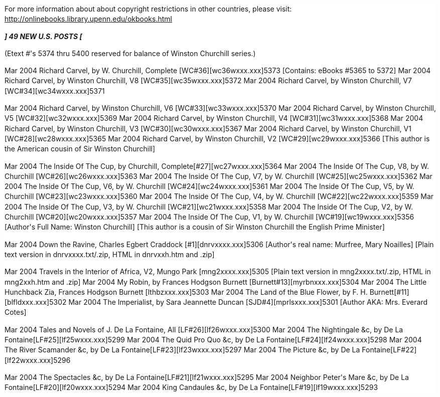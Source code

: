 For more information about about copyright restrictions in other
countries, please visit:
http://onlinebooks.library.upenn.edu/okbooks.html


***] 49 NEW U.S. POSTS [***

(Etext #'s 5374 thru 5400 reserved for balance of Winston Churchill series.)

Mar 2004 Richard Carvel,  by W. Churchill, Complete [WC#36][wc36wxxx.xxx]5373
[Contains: eBooks #5365 to 5372]
Mar 2004 Richard Carvel, by Winston Churchill, V8 [WC#35][wc35wxxx.xxx]5372
Mar 2004 Richard Carvel, by Winston Churchill, V7 [WC#34][wc34wxxx.xxx]5371

Mar 2004 Richard Carvel, by Winston Churchill, V6 [WC#33][wc33wxxx.xxx]5370
Mar 2004 Richard Carvel, by Winston Churchill, V5 [WC#32][wc32wxxx.xxx]5369
Mar 2004 Richard Carvel, by Winston Churchill, V4 [WC#31][wc31wxxx.xxx]5368
Mar 2004 Richard Carvel, by Winston Churchill, V3 [WC#30][wc30wxxx.xxx]5367
Mar 2004 Richard Carvel, by Winston Churchill, V1 [WC#28][wc28wxxx.xxx]5365
Mar 2004 Richard Carvel, by Winston Churchill, V2 [WC#29][wc29wxxx.xxx]5366
[This author is the American cousin of Sir Winston Churchill]

Mar 2004 The Inside Of The Cup, by Churchill, Complete[#27][wc27wxxx.xxx]5364
Mar 2004 The Inside Of The Cup, V8, by W. Churchill [WC#26][wc26wxxx.xxx]5363
Mar 2004 The Inside Of The Cup, V7, by W. Churchill [WC#25][wc25wxxx.xxx]5362
Mar 2004 The Inside Of The Cup, V6, by W. Churchill [WC#24][wc24wxxx.xxx]5361
Mar 2004 The Inside Of The Cup, V5, by W. Churchill [WC#23][wc23wxxx.xxx]5360
Mar 2004 The Inside Of The Cup, V4, by W. Churchill [WC#22][wc22wxxx.xxx]5359
Mar 2004 The Inside Of The Cup, V3, by W. Churchill [WC#21][wc21wxxx.xxx]5358
Mar 2004 The Inside Of The Cup, V2, by W. Churchill [WC#20][wc20wxxx.xxx]5357
Mar 2004 The Inside Of The Cup, V1, by W. Churchill [WC#19][wc19wxxx.xxx]5356
[Author's Full Name:  Winston Churchill]
[This author is a cousin of Sir Winston Churchill the English Prime Minister]

Mar 2004 Down the Ravine, Charles Egbert Craddock      [#1][dnrvxxxx.xxx]5306
[Author's real name: Murfree, Mary Noailles]
[Plain text version in dnrvxxxx.txt/.zip, HTML in dnrvxxh.htm and .zip]

Mar 2004 Travels in the Interior of Africa, V2, Mungo Park [mng2xxxx.xxx]5305
[Plain text version in mng2xxxx.txt/.zip, HTML in mng2xxh.htm and .zip]
Mar 2004 My Robin, by Frances Hodgson Burnett  [Burnett#13][myrbnxxx.xxx]5304
Mar 2004 The Little Hunchback Zia, Frances Hodgson Burnett [lthbzxxx.xxx]5303
Mar 2004 The Land of the Blue Flower, by F. H. Burnett[#11][blfldxxx.xxx]5302
Mar 2004 The Imperialist, by Sara Jeannette Duncan  [SJD#4][mprlsxxx.xxx]5301
[Author AKA: Mrs. Everard Cotes]

Mar 2004 Tales and Novels of J. De La Fontaine, All [LF#26][lf26wxxx.xxx]5300
Mar 2004 The Nightingale &c,       by De La Fontaine[LF#25][lf25wxxx.xxx]5299
Mar 2004 The Quid Pro Quo &c,      by De La Fontaine[LF#24][lf24wxxx.xxx]5298
Mar 2004 The River Scamander &c,   by De La Fontaine[LF#23][lf23wxxx.xxx]5297
Mar 2004 The Picture &c,           by De La Fontaine[LF#22][lf22wxxx.xxx]5296

Mar 2004 The Spectacles &c,        by De La Fontaine[LF#21][lf21wxxx.xxx]5295
Mar 2004 Neighbor Peter's Mare &c, by De La Fontaine[LF#20][lf20wxxx.xxx]5294
Mar 2004 King Candaules &c,        by De La Fontaine[LF#19][lf19wxxx.xxx]5293
